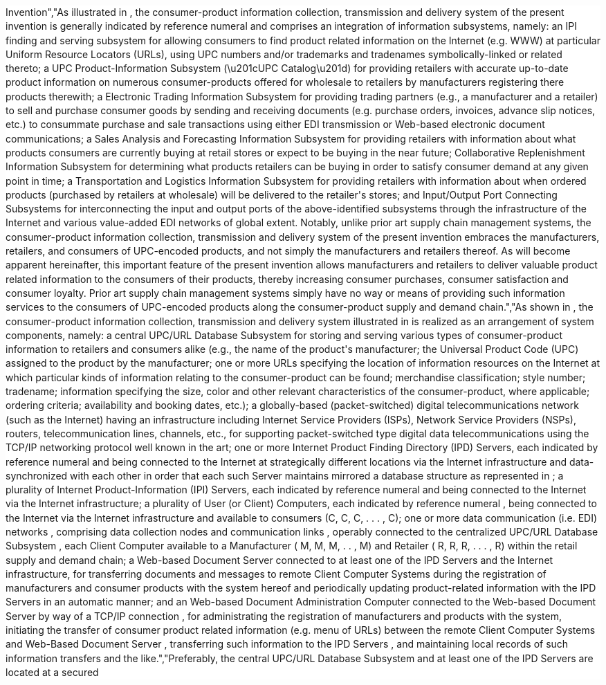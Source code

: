 Invention","As illustrated in , the consumer-product information collection, transmission and delivery system of the present invention is generally indicated by reference numeral  and comprises an integration of information subsystems, namely: an IPI finding and serving subsystem  for allowing consumers to find product related information on the Internet (e.g. WWW) at particular Uniform Resource Locators (URLs), using UPC numbers and\/or trademarks and tradenames symbolically-linked or related thereto; a UPC Product-Information Subsystem (\u201cUPC Catalog\u201d)  for providing retailers with accurate up-to-date product information on numerous consumer-products offered for wholesale to retailers by manufacturers registering there products therewith; a Electronic Trading Information Subsystem  for providing trading partners (e.g., a manufacturer and a retailer) to sell and purchase consumer goods by sending and receiving documents (e.g. purchase orders, invoices, advance slip notices, etc.) to consummate purchase and sale transactions using either EDI transmission or Web-based electronic document communications; a Sales Analysis and Forecasting Information Subsystem  for providing retailers with information about what products consumers are currently buying at retail stores or expect to be buying in the near future; Collaborative Replenishment Information Subsystem  for determining what products retailers can be buying in order to satisfy consumer demand at any given point in time; a Transportation and Logistics Information Subsystem  for providing retailers with information about when ordered products (purchased by retailers at wholesale) will be delivered to the retailer's stores; and Input\/Output Port Connecting Subsystems  for interconnecting the input and output ports of the above-identified subsystems through the infrastructure of the Internet and various value-added EDI networks of global extent. Notably, unlike prior art supply chain management systems, the consumer-product information collection, transmission and delivery system of the present invention embraces the manufacturers, retailers, and consumers of UPC-encoded products, and not simply the manufacturers and retailers thereof. As will become apparent hereinafter, this important feature of the present invention allows manufacturers and retailers to deliver valuable product related information to the consumers of their products, thereby increasing consumer purchases, consumer satisfaction and consumer loyalty. Prior art supply chain management systems simply have no way or means of providing such information services to the consumers of UPC-encoded products along the consumer-product supply and demand chain.","As shown in , the consumer-product information collection, transmission and delivery system illustrated in  is realized as an arrangement of system components, namely: a central UPC\/URL Database Subsystem  for storing and serving various types of consumer-product information to retailers and consumers alike (e.g., the name of the product's manufacturer; the Universal Product Code (UPC) assigned to the product by the manufacturer; one or more URLs specifying the location of information resources on the Internet at which particular kinds of information relating to the consumer-product can be found; merchandise classification; style number; tradename; information specifying the size, color and other relevant characteristics of the consumer-product, where applicable; ordering criteria; availability and booking dates, etc.); a globally-based (packet-switched) digital telecommunications network (such as the Internet)  having an infrastructure including Internet Service Providers (ISPs), Network Service Providers (NSPs), routers, telecommunication lines, channels, etc., for supporting packet-switched type digital data telecommunications using the TCP\/IP networking protocol well known in the art; one or more Internet Product Finding Directory (IPD) Servers, each indicated by reference numeral  and being connected to the Internet at strategically different locations via the Internet infrastructure  and data-synchronized with each other in order that each such Server maintains mirrored a database structure as represented in ; a plurality of Internet Product-Information (IPI) Servers, each indicated by reference numeral  and being connected to the Internet via the Internet infrastructure; a plurality of User (or Client) Computers, each indicated by reference numeral , being connected to the Internet via the Internet infrastructure and available to consumers (C, C, C, . . . , C); one or more data communication (i.e. EDI) networks , comprising data collection nodes  and communication links , operably connected to the centralized UPC\/URL Database Subsystem , each Client Computer  available to a Manufacturer ( M, M, M, . . , M) and Retailer ( R, R, R, . . . , R) within the retail supply and demand chain; a Web-based Document Server  connected to at least one of the IPD Servers  and the Internet infrastructure, for transferring documents and messages to remote Client Computer Systems during the registration of manufacturers and consumer products with the system hereof and periodically updating product-related information with the IPD Servers  in an automatic manner; and an Web-based Document Administration Computer  connected to the Web-based Document Server  by way of a TCP\/IP connection , for administrating the registration of manufacturers and products with the system, initiating the transfer of consumer product related information (e.g. menu of URLs) between the remote Client Computer Systems and Web-Based Document Server , transferring such information to the IPD Servers , and maintaining local records of such information transfers and the like.","Preferably, the central UPC\/URL Database Subsystem  and at least one of the IPD Servers  are located at a secured